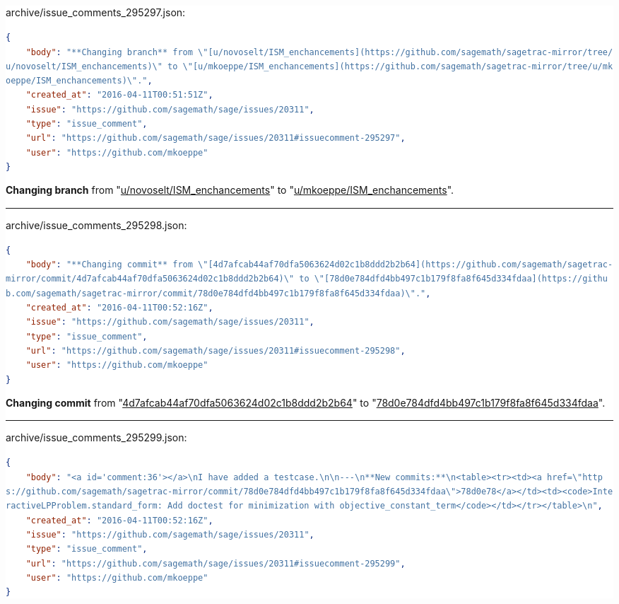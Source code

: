 archive/issue_comments_295297.json:
```json
{
    "body": "**Changing branch** from \"[u/novoselt/ISM_enchancements](https://github.com/sagemath/sagetrac-mirror/tree/u/novoselt/ISM_enchancements)\" to \"[u/mkoeppe/ISM_enchancements](https://github.com/sagemath/sagetrac-mirror/tree/u/mkoeppe/ISM_enchancements)\".",
    "created_at": "2016-04-11T00:51:51Z",
    "issue": "https://github.com/sagemath/sage/issues/20311",
    "type": "issue_comment",
    "url": "https://github.com/sagemath/sage/issues/20311#issuecomment-295297",
    "user": "https://github.com/mkoeppe"
}
```

**Changing branch** from "[u/novoselt/ISM_enchancements](https://github.com/sagemath/sagetrac-mirror/tree/u/novoselt/ISM_enchancements)" to "[u/mkoeppe/ISM_enchancements](https://github.com/sagemath/sagetrac-mirror/tree/u/mkoeppe/ISM_enchancements)".



---

archive/issue_comments_295298.json:
```json
{
    "body": "**Changing commit** from \"[4d7afcab44af70dfa5063624d02c1b8ddd2b2b64](https://github.com/sagemath/sagetrac-mirror/commit/4d7afcab44af70dfa5063624d02c1b8ddd2b2b64)\" to \"[78d0e784dfd4bb497c1b179f8fa8f645d334fdaa](https://github.com/sagemath/sagetrac-mirror/commit/78d0e784dfd4bb497c1b179f8fa8f645d334fdaa)\".",
    "created_at": "2016-04-11T00:52:16Z",
    "issue": "https://github.com/sagemath/sage/issues/20311",
    "type": "issue_comment",
    "url": "https://github.com/sagemath/sage/issues/20311#issuecomment-295298",
    "user": "https://github.com/mkoeppe"
}
```

**Changing commit** from "[4d7afcab44af70dfa5063624d02c1b8ddd2b2b64](https://github.com/sagemath/sagetrac-mirror/commit/4d7afcab44af70dfa5063624d02c1b8ddd2b2b64)" to "[78d0e784dfd4bb497c1b179f8fa8f645d334fdaa](https://github.com/sagemath/sagetrac-mirror/commit/78d0e784dfd4bb497c1b179f8fa8f645d334fdaa)".



---

archive/issue_comments_295299.json:
```json
{
    "body": "<a id='comment:36'></a>\nI have added a testcase.\n\n---\n**New commits:**\n<table><tr><td><a href=\"https://github.com/sagemath/sagetrac-mirror/commit/78d0e784dfd4bb497c1b179f8fa8f645d334fdaa\">78d0e78</a></td><td><code>InteractiveLPProblem.standard_form: Add doctest for minimization with objective_constant_term</code></td></tr></table>\n",
    "created_at": "2016-04-11T00:52:16Z",
    "issue": "https://github.com/sagemath/sage/issues/20311",
    "type": "issue_comment",
    "url": "https://github.com/sagemath/sage/issues/20311#issuecomment-295299",
    "user": "https://github.com/mkoeppe"
}
```
